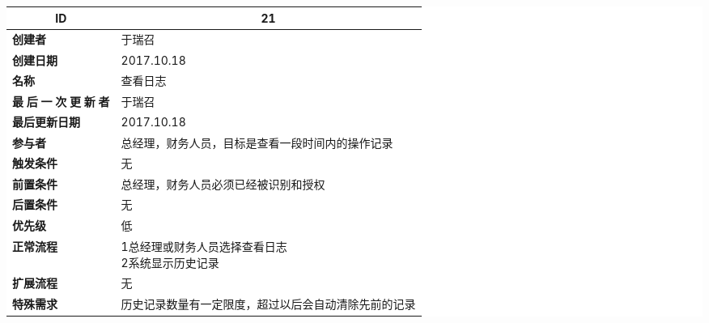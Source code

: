 | **ID**                                   | 21                           |
| ---------------------------------------- | ---------------------------- |
| **创建者**                                  | 于瑞召                          |
| **创建日期**                                 | 2017.10.18                   |
| **名称**                                   | 查看日志                         |
| **最&nbsp;后&nbsp;一&nbsp;次&nbsp;更&nbsp;新&nbsp;者** | 于瑞召                          |
| **最后更新日期**                               | 2017.10.18                   |
| **参与者**                                  | 总经理，财务人员，目标是查看一段时间内的操作记录     |
| **触发条件**                                 | 无                            |
| **前置条件**                                 | 总经理，财务人员必须已经被识别和授权           |
| **后置条件**                                 | 无                            |
| **优先级**                                  | 低                            |
| **正常流程**                                 | 1总经理或财务人员选择查看日志<br>2系统显示历史记录 |
| **扩展流程**                                 | 无                            |
| **特殊需求**                                 | 历史记录数量有一定限度，超过以后会自动清除先前的记录   |

